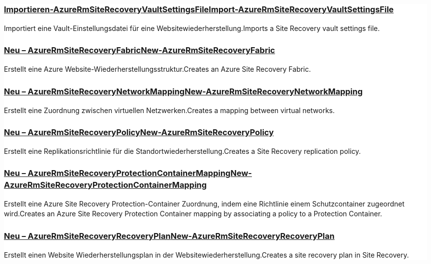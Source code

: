 ### [<span data-ttu-id="f7735-149">Importieren-AzureRmSiteRecoveryVaultSettingsFile</span><span class="sxs-lookup"><span data-stu-id="f7735-149">Import-AzureRmSiteRecoveryVaultSettingsFile</span></span>](Import-AzureRmSiteRecoveryVaultSettingsFile.md)
<span data-ttu-id="f7735-150">Importiert eine Vault-Einstellungsdatei für eine Websitewiederherstellung.</span><span class="sxs-lookup"><span data-stu-id="f7735-150">Imports a Site Recovery vault settings file.</span></span>

### [<span data-ttu-id="f7735-151">Neu – AzureRmSiteRecoveryFabric</span><span class="sxs-lookup"><span data-stu-id="f7735-151">New-AzureRmSiteRecoveryFabric</span></span>](New-AzureRmSiteRecoveryFabric.md)
<span data-ttu-id="f7735-152">Erstellt eine Azure Website-Wiederherstellungsstruktur.</span><span class="sxs-lookup"><span data-stu-id="f7735-152">Creates an Azure Site Recovery Fabric.</span></span>

### [<span data-ttu-id="f7735-153">Neu – AzureRmSiteRecoveryNetworkMapping</span><span class="sxs-lookup"><span data-stu-id="f7735-153">New-AzureRmSiteRecoveryNetworkMapping</span></span>](New-AzureRmSiteRecoveryNetworkMapping.md)
<span data-ttu-id="f7735-154">Erstellt eine Zuordnung zwischen virtuellen Netzwerken.</span><span class="sxs-lookup"><span data-stu-id="f7735-154">Creates a mapping between virtual networks.</span></span>

### [<span data-ttu-id="f7735-155">Neu – AzureRmSiteRecoveryPolicy</span><span class="sxs-lookup"><span data-stu-id="f7735-155">New-AzureRmSiteRecoveryPolicy</span></span>](New-AzureRmSiteRecoveryPolicy.md)
<span data-ttu-id="f7735-156">Erstellt eine Replikationsrichtlinie für die Standortwiederherstellung.</span><span class="sxs-lookup"><span data-stu-id="f7735-156">Creates a Site Recovery replication policy.</span></span>

### [<span data-ttu-id="f7735-157">Neu – AzureRmSiteRecoveryProtectionContainerMapping</span><span class="sxs-lookup"><span data-stu-id="f7735-157">New-AzureRmSiteRecoveryProtectionContainerMapping</span></span>](New-AzureRmSiteRecoveryProtectionContainerMapping.md)
<span data-ttu-id="f7735-158">Erstellt eine Azure Site Recovery Protection-Container Zuordnung, indem eine Richtlinie einem Schutzcontainer zugeordnet wird.</span><span class="sxs-lookup"><span data-stu-id="f7735-158">Creates an Azure Site Recovery Protection Container mapping by associating a policy to a Protection Container.</span></span>

### [<span data-ttu-id="f7735-159">Neu – AzureRmSiteRecoveryRecoveryPlan</span><span class="sxs-lookup"><span data-stu-id="f7735-159">New-AzureRmSiteRecoveryRecoveryPlan</span></span>](New-AzureRmSiteRecoveryRecoveryPlan.md)
<span data-ttu-id="f7735-160">Erstellt einen Website Wiederherstellungsplan in der Websitewiederherstellung.</span><span class="sxs-lookup"><span data-stu-id="f7735-160">Creates a site recovery plan in Site Recovery.</span></span>
